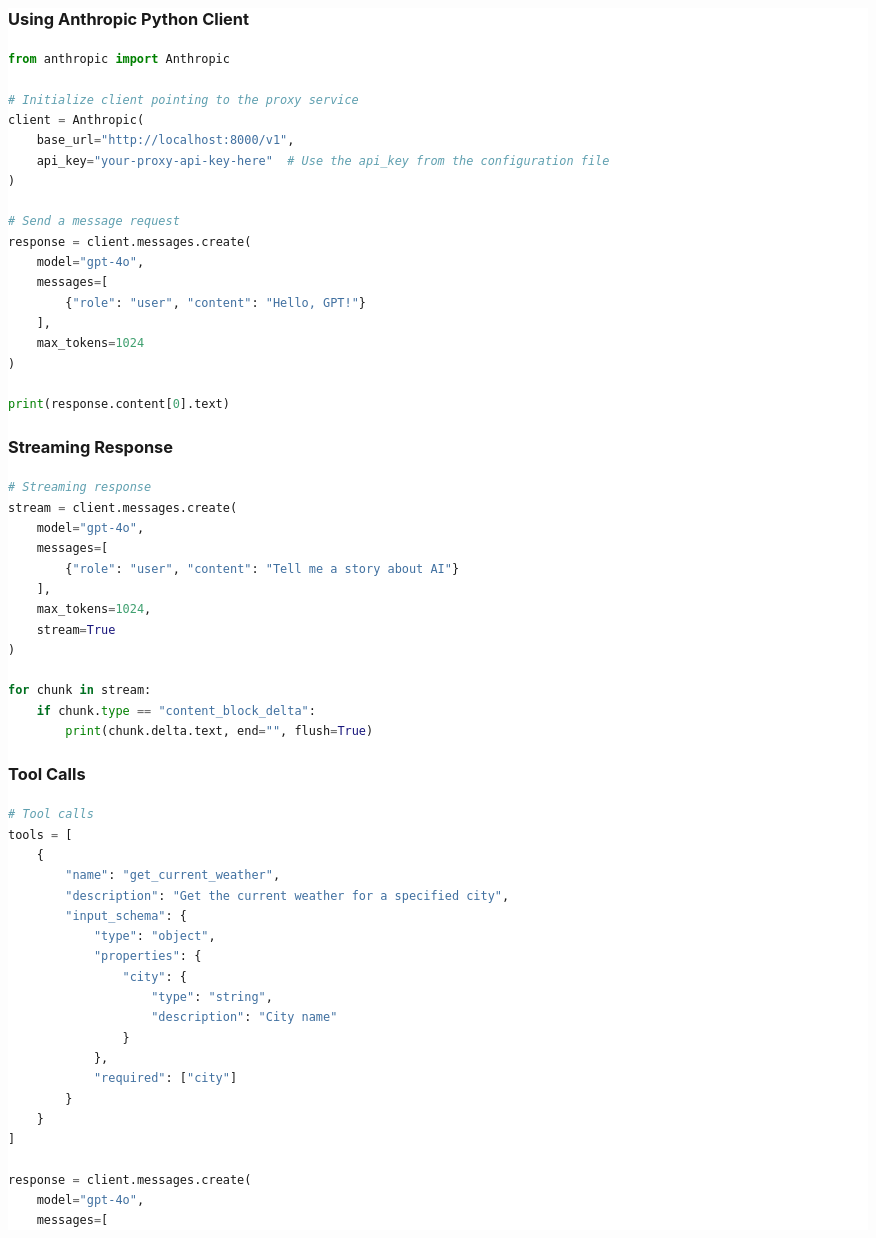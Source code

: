 ### Using Anthropic Python Client

```python
from anthropic import Anthropic

# Initialize client pointing to the proxy service
client = Anthropic(
    base_url="http://localhost:8000/v1",
    api_key="your-proxy-api-key-here"  # Use the api_key from the configuration file
)

# Send a message request
response = client.messages.create(
    model="gpt-4o",
    messages=[
        {"role": "user", "content": "Hello, GPT!"}
    ],
    max_tokens=1024
)

print(response.content[0].text)
```

### Streaming Response

```python
# Streaming response
stream = client.messages.create(
    model="gpt-4o",
    messages=[
        {"role": "user", "content": "Tell me a story about AI"}
    ],
    max_tokens=1024,
    stream=True
)

for chunk in stream:
    if chunk.type == "content_block_delta":
        print(chunk.delta.text, end="", flush=True)
```

### Tool Calls

```python
# Tool calls
tools = [
    {
        "name": "get_current_weather",
        "description": "Get the current weather for a specified city",
        "input_schema": {
            "type": "object",
            "properties": {
                "city": {
                    "type": "string",
                    "description": "City name"
                }
            },
            "required": ["city"]
        }
    }
]

response = client.messages.create(
    model="gpt-4o",
    messages=[
```